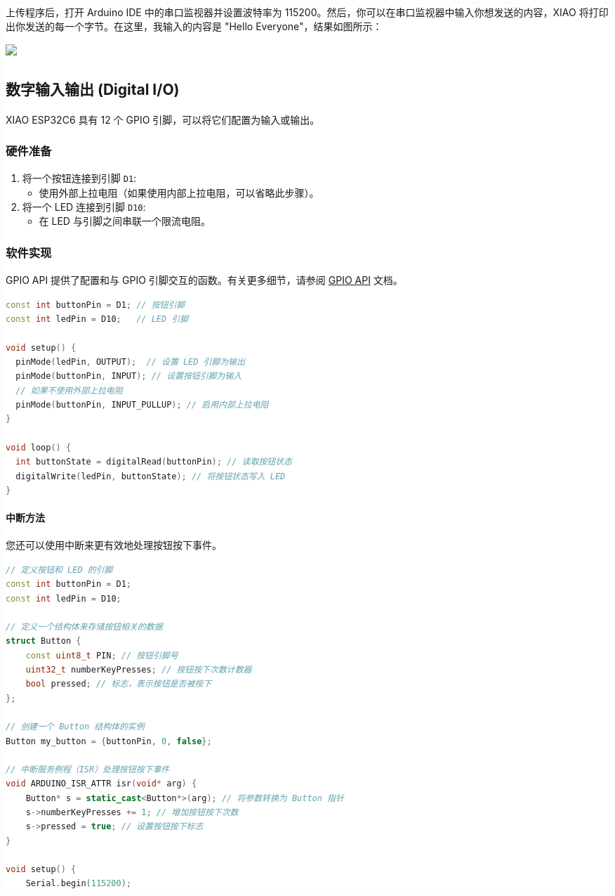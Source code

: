 上传程序后，打开 Arduino IDE 中的串口监视器并设置波特率为 115200。然后，你可以在串口监视器中输入你想发送的内容，XIAO 将打印出你发送的每一个字节。在这里，我输入的内容是 "Hello Everyone"，结果如图所示：

<div style={{textAlign:'center'}}><img src="https://files.seeedstudio.com/wiki/SeeedStudio-XIAO-ESP32S3/img/114.png" style={{width:600, height:'auto'}}/></div>

## 数字输入输出 (Digital I/O)

XIAO ESP32C6 具有 12 个 GPIO 引脚，可以将它们配置为输入或输出。

### 硬件准备

1. 将一个按钮连接到引脚 `D1`:
   - 使用外部上拉电阻（如果使用内部上拉电阻，可以省略此步骤）。
2. 将一个 LED 连接到引脚 `D10`:
   - 在 LED 与引脚之间串联一个限流电阻。

### 软件实现

GPIO API 提供了配置和与 GPIO 引脚交互的函数。有关更多细节，请参阅 [GPIO API](https://docs.espressif.com/projects/arduino-esp32/en/latest/api/gpio.html) 文档。

```cpp
const int buttonPin = D1; // 按钮引脚
const int ledPin = D10;   // LED 引脚

void setup() {
  pinMode(ledPin, OUTPUT);  // 设置 LED 引脚为输出
  pinMode(buttonPin, INPUT); // 设置按钮引脚为输入
  // 如果不使用外部上拉电阻
  pinMode(buttonPin, INPUT_PULLUP); // 启用内部上拉电阻
}

void loop() {
  int buttonState = digitalRead(buttonPin); // 读取按钮状态
  digitalWrite(ledPin, buttonState); // 将按钮状态写入 LED
}
```

#### 中断方法

您还可以使用中断来更有效地处理按钮按下事件。

```cpp
// 定义按钮和 LED 的引脚
const int buttonPin = D1;
const int ledPin = D10;

// 定义一个结构体来存储按钮相关的数据
struct Button {
    const uint8_t PIN; // 按钮引脚号
    uint32_t numberKeyPresses; // 按钮按下次数计数器
    bool pressed; // 标志，表示按钮是否被按下
};

// 创建一个 Button 结构体的实例
Button my_button = {buttonPin, 0, false};

// 中断服务例程（ISR）处理按钮按下事件
void ARDUINO_ISR_ATTR isr(void* arg) {
    Button* s = static_cast<Button*>(arg); // 将参数转换为 Button 指针
    s->numberKeyPresses += 1; // 增加按钮按下次数
    s->pressed = true; // 设置按钮按下标志
}

void setup() {
    Serial.begin(115200);
```